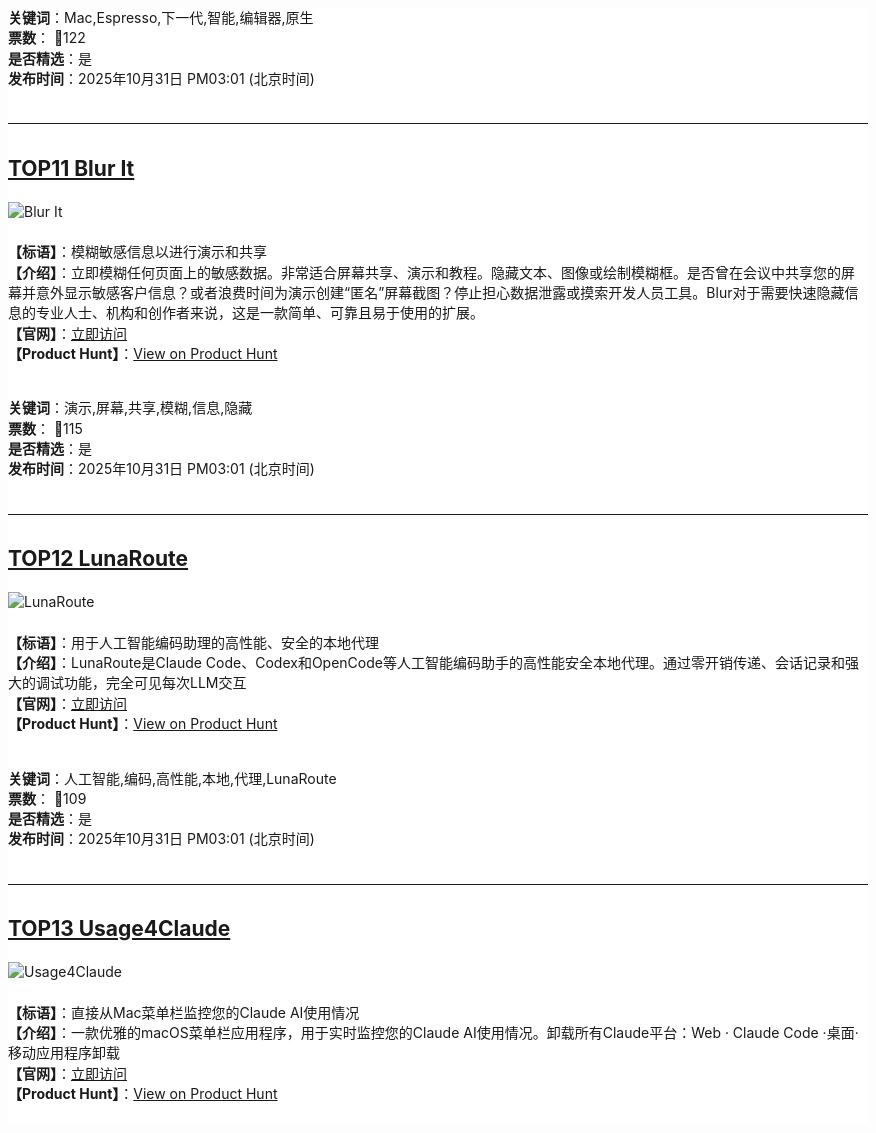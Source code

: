 **关键词**：Mac,Espresso,下一代,智能,编辑器,原生<br />
**票数**： 🔺122<br />
**是否精选**：是<br />
**发布时间**：2025年10月31日 PM03:01 (北京时间)<br /><br />

---

## [TOP11    Blur It](https://www.producthunt.com/products/blur-it-5-0)
![Blur It]()<br /><br />
**【标语】**：模糊敏感信息以进行演示和共享<br />
**【介绍】**：立即模糊任何页面上的敏感数据。非常适合屏幕共享、演示和教程。隐藏文本、图像或绘制模糊框。是否曾在会议中共享您的屏幕并意外显示敏感客户信息？或者浪费时间为演示创建“匿名”屏幕截图？停止担心数据泄露或摸索开发人员工具。Blur对于需要快速隐藏信息的专业人士、机构和创作者来说，这是一款简单、可靠且易于使用的扩展。<br />
**【官网】**：[立即访问](https://www.producthunt.com/r/VU2AAQP4WIMLJH)<br />
**【Product Hunt】**：[View on Product Hunt](https://www.producthunt.com/products/blur-it-5-0)<br /><br />

**关键词**：演示,屏幕,共享,模糊,信息,隐藏<br />
**票数**： 🔺115<br />
**是否精选**：是<br />
**发布时间**：2025年10月31日 PM03:01 (北京时间)<br /><br />

---

## [TOP12    LunaRoute](https://www.producthunt.com/products/lunaroute)
![LunaRoute]()<br /><br />
**【标语】**：用于人工智能编码助理的高性能、安全的本地代理<br />
**【介绍】**：LunaRoute是Claude Code、Codex和OpenCode等人工智能编码助手的高性能安全本地代理。通过零开销传递、会话记录和强大的调试功能，完全可见每次LLM交互<br />
**【官网】**：[立即访问](https://www.producthunt.com/r/GSOQYTPTZWKVMD)<br />
**【Product Hunt】**：[View on Product Hunt](https://www.producthunt.com/products/lunaroute)<br /><br />

**关键词**：人工智能,编码,高性能,本地,代理,LunaRoute<br />
**票数**： 🔺109<br />
**是否精选**：是<br />
**发布时间**：2025年10月31日 PM03:01 (北京时间)<br /><br />

---

## [TOP13    Usage4Claude](https://www.producthunt.com/products/usage4claude)
![Usage4Claude]()<br /><br />
**【标语】**：直接从Mac菜单栏监控您的Claude AI使用情况<br />
**【介绍】**：一款优雅的macOS菜单栏应用程序，用于实时监控您的Claude AI使用情况。卸载所有Claude平台：Web · Claude Code ·桌面·移动应用程序卸载<br />
**【官网】**：[立即访问](https://www.producthunt.com/r/7EY6YHLJOI3PEG)<br />
**【Product Hunt】**：[View on Product Hunt](https://www.producthunt.com/products/usage4claude)<br /><br />

